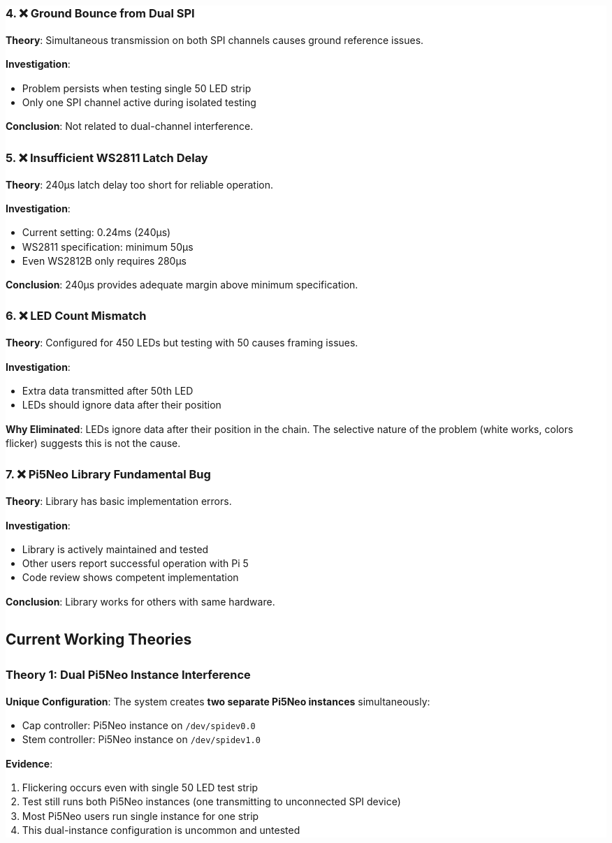 ### 4. ❌ Ground Bounce from Dual SPI
**Theory**: Simultaneous transmission on both SPI channels causes ground reference issues.

**Investigation**:
- Problem persists when testing single 50 LED strip
- Only one SPI channel active during isolated testing

**Conclusion**: Not related to dual-channel interference.

### 5. ❌ Insufficient WS2811 Latch Delay
**Theory**: 240μs latch delay too short for reliable operation.

**Investigation**:
- Current setting: 0.24ms (240μs)
- WS2811 specification: minimum 50μs
- Even WS2812B only requires 280μs

**Conclusion**: 240μs provides adequate margin above minimum specification.

### 6. ❌ LED Count Mismatch
**Theory**: Configured for 450 LEDs but testing with 50 causes framing issues.

**Investigation**:
- Extra data transmitted after 50th LED
- LEDs should ignore data after their position

**Why Eliminated**: LEDs ignore data after their position in the chain. The selective nature of the problem (white works, colors flicker) suggests this is not the cause.

### 7. ❌ Pi5Neo Library Fundamental Bug
**Theory**: Library has basic implementation errors.

**Investigation**:
- Library is actively maintained and tested
- Other users report successful operation with Pi 5
- Code review shows competent implementation

**Conclusion**: Library works for others with same hardware.

## Current Working Theories

### Theory 1: Dual Pi5Neo Instance Interference

**Unique Configuration**: 
The system creates **two separate Pi5Neo instances** simultaneously:
- Cap controller: Pi5Neo instance on `/dev/spidev0.0`
- Stem controller: Pi5Neo instance on `/dev/spidev1.0`

**Evidence**:
1. Flickering occurs even with single 50 LED test strip
2. Test still runs both Pi5Neo instances (one transmitting to unconnected SPI device)
3. Most Pi5Neo users run single instance for one strip
4. This dual-instance configuration is uncommon and untested
